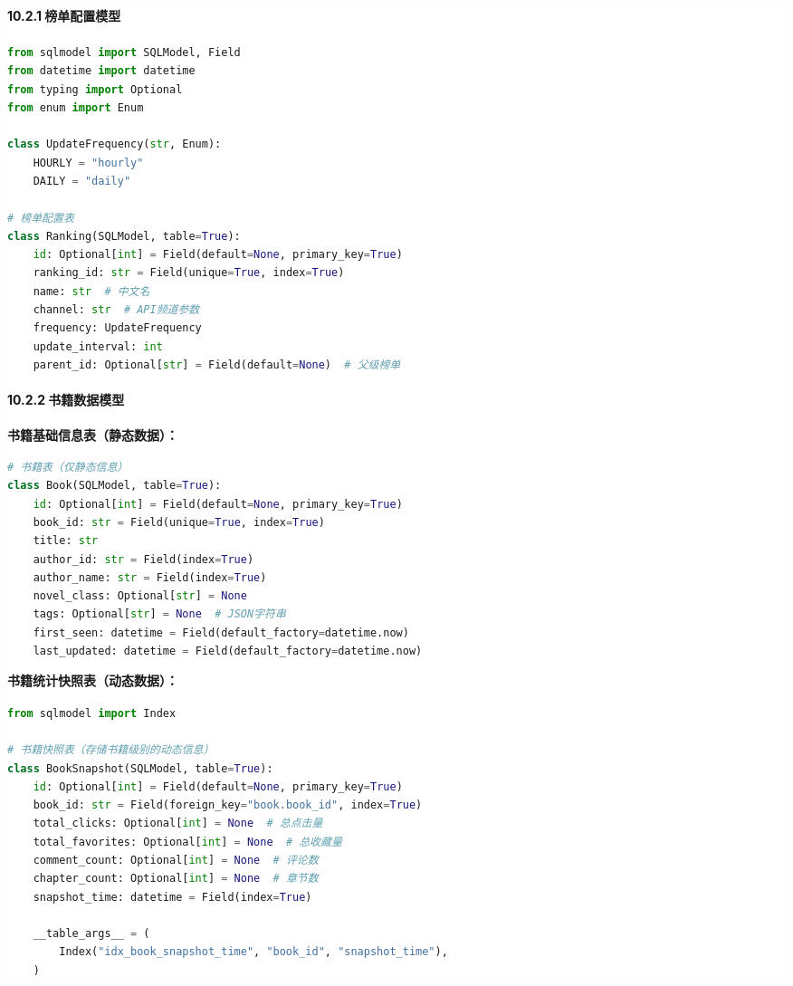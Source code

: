 #### 10.2.1 榜单配置模型

```python
from sqlmodel import SQLModel, Field
from datetime import datetime
from typing import Optional
from enum import Enum

class UpdateFrequency(str, Enum):
    HOURLY = "hourly"
    DAILY = "daily"

# 榜单配置表
class Ranking(SQLModel, table=True):
    id: Optional[int] = Field(default=None, primary_key=True)
    ranking_id: str = Field(unique=True, index=True)
    name: str  # 中文名
    channel: str  # API频道参数
    frequency: UpdateFrequency
    update_interval: int
    parent_id: Optional[str] = Field(default=None)  # 父级榜单
```

#### 10.2.2 书籍数据模型

**书籍基础信息表（静态数据）：**
```python
# 书籍表（仅静态信息）
class Book(SQLModel, table=True):
    id: Optional[int] = Field(default=None, primary_key=True)
    book_id: str = Field(unique=True, index=True)
    title: str
    author_id: str = Field(index=True)
    author_name: str = Field(index=True)
    novel_class: Optional[str] = None
    tags: Optional[str] = None  # JSON字符串
    first_seen: datetime = Field(default_factory=datetime.now)
    last_updated: datetime = Field(default_factory=datetime.now)
```

**书籍统计快照表（动态数据）：**
```python
from sqlmodel import Index

# 书籍快照表（存储书籍级别的动态信息）
class BookSnapshot(SQLModel, table=True):
    id: Optional[int] = Field(default=None, primary_key=True)
    book_id: str = Field(foreign_key="book.book_id", index=True)
    total_clicks: Optional[int] = None  # 总点击量
    total_favorites: Optional[int] = None  # 总收藏量
    comment_count: Optional[int] = None  # 评论数
    chapter_count: Optional[int] = None  # 章节数
    snapshot_time: datetime = Field(index=True)
    
    __table_args__ = (
        Index("idx_book_snapshot_time", "book_id", "snapshot_time"),
    )
```
